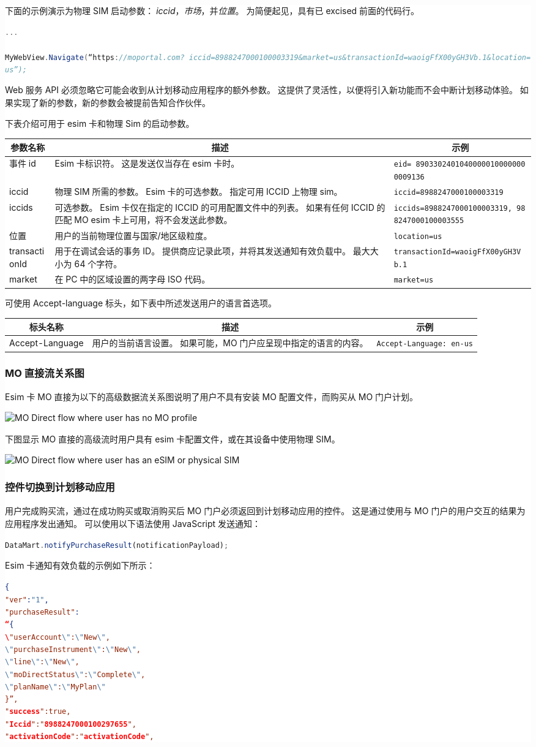 下面的示例演示为物理 SIM 启动参数： *iccid*，*市场*，并*位置*。 为简便起见，具有已 excised 前面的代码行。

```c#
...

MyWebView.Navigate(“https://moportal.com? iccid=8988247000100003319&market=us&transactionId=waoigFfX00yGH3Vb.1&location=us”);
```

Web 服务 API 必须忽略它可能会收到从计划移动应用程序的额外参数。 这提供了灵活性，以便将引入新功能而不会中断计划移动体验。 如果实现了新的参数，新的参数会被提前告知合作伙伴。

下表介绍可用于 esim 卡和物理 Sim 的启动参数。

| 参数名称 | 描述 | 示例 |
| --- | --- | --- |
| 事件 id | Esim 卡标识符。 这是发送仅当存在 esim 卡时。 | `eid= 89033024010400000100000000009136` |
| iccid | 物理 SIM 所需的参数。 Esim 卡的可选参数。 指定可用 ICCID 上物理 sim。 | `iccid=8988247000100003319` |
| iccids | 可选参数。 Esim 卡仅在指定的 ICCID 的可用配置文件中的列表。 如果有任何 ICCID 的匹配 MO esim 卡上可用，将不会发送此参数。 | `iccids=8988247000100003319, 988247000100003555` |
| 位置 | 用户的当前物理位置与国家/地区级粒度。 | `location=us` | 
| transactionId | 用于在调试会话的事务 ID。 提供商应记录此项，并将其发送通知有效负载中。 最大大小为 64 个字符。  | `transactionId=waoigFfX00yGH3Vb.1` |
| market | 在 PC 中的区域设置的两字母 ISO 代码。 | `market=us` |

可使用 Accept-language 标头，如下表中所述发送用户的语言首选项。

| 标头名称 | 描述 | 示例 |
| --- | --- | --- |
| Accept-Language | 用户的当前语言设置。 如果可能，MO 门户应呈现中指定的语言的内容。 | `Accept-Language: en-us` |

### <a name="mo-direct-flow-diagram"></a>MO 直接流关系图

Esim 卡 MO 直接为以下的高级数据流关系图说明了用户不具有安装 MO 配置文件，而购买从 MO 门户计划。

<img src="images/dynamo_implementation_mo_direct_flow_no_profile.png" alt="MO Direct flow where user has no MO profile" title="MO 直接流，其中用户具有无模式配置文件" width="800" />

下图显示 MO 直接的高级流时用户具有 esim 卡配置文件，或在其设备中使用物理 SIM。

<img src="images/dynamo_implementation_mo_direct_flow_with_sim.png" alt="MO Direct flow where user has an eSIM or physical SIM" title="在用户具有 esim 卡或物理 SIM MO 直接流" width="400" />

### <a name="control-handoff-to-the-mobile-plans-app"></a>控件切换到计划移动应用

用户完成购买流，通过在成功购买或取消购买后 MO 门户必须返回到计划移动应用的控件。 这是通过使用与 MO 门户的用户交互的结果为应用程序发出通知。 可以使用以下语法使用 JavaScript 发送通知：

```javascript
DataMart.notifyPurchaseResult(notificationPayload);
```

Esim 卡通知有效负载的示例如下所示：

```json
{
"ver":"1",
"purchaseResult":
“{
\"userAccount\":\"New\",
\"purchaseInstrument\":\"New\",
\"line\":\"New\",
\"moDirectStatus\":\"Complete\",
\"planName\":\"MyPlan\"
}”,
"success":true,
"Iccid":"8988247000100297655",
"activationCode":"activationCode",
```